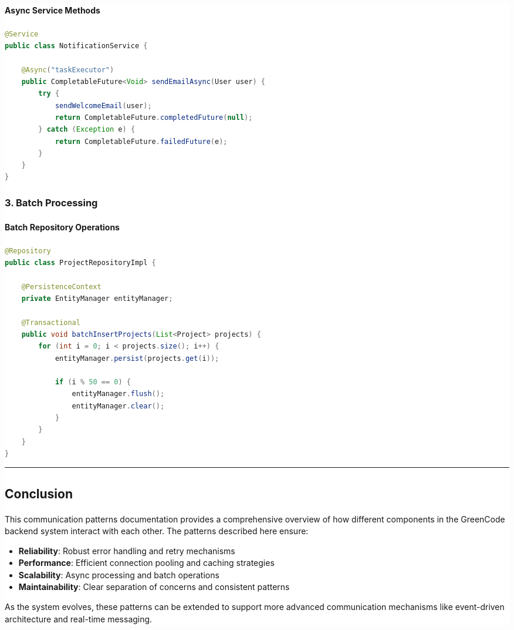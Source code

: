 #### Async Service Methods
```java
@Service
public class NotificationService {
    
    @Async("taskExecutor")
    public CompletableFuture<Void> sendEmailAsync(User user) {
        try {
            sendWelcomeEmail(user);
            return CompletableFuture.completedFuture(null);
        } catch (Exception e) {
            return CompletableFuture.failedFuture(e);
        }
    }
}
```

### 3. Batch Processing

#### Batch Repository Operations
```java
@Repository
public class ProjectRepositoryImpl {
    
    @PersistenceContext
    private EntityManager entityManager;
    
    @Transactional
    public void batchInsertProjects(List<Project> projects) {
        for (int i = 0; i < projects.size(); i++) {
            entityManager.persist(projects.get(i));
            
            if (i % 50 == 0) {
                entityManager.flush();
                entityManager.clear();
            }
        }
    }
}
```

---

## Conclusion

This communication patterns documentation provides a comprehensive overview of how different components in the GreenCode backend system interact with each other. The patterns described here ensure:

- **Reliability**: Robust error handling and retry mechanisms
- **Performance**: Efficient connection pooling and caching strategies
- **Scalability**: Async processing and batch operations
- **Maintainability**: Clear separation of concerns and consistent patterns

As the system evolves, these patterns can be extended to support more advanced communication mechanisms like event-driven architecture and real-time messaging.
